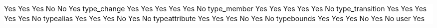 <td>Yes</td>
<td>Yes</td>
<td>Yes</td>
<td>No</td>
<td>No</td>
<td>Yes</td>
</tr>
<tr>
<td>type_change</td>
<td>Yes</td>
<td>Yes</td>
<td>Yes</td>
<td>Yes</td>
<td>Yes</td>
<td>No</td>
</tr>
<tr>
<td>type_member</td>
<td>Yes</td>
<td>Yes</td>
<td>Yes</td>
<td>Yes</td>
<td>Yes</td>
<td>No</td>
</tr>
<tr>
<td>type_transition</td>
<td>Yes</td>
<td>Yes</td>
<td>Yes</td>
<td>Yes</td>
<td>Yes</td>
<td>No</td>
</tr>
<tr>
<td>typealias</td>
<td>Yes</td>
<td>Yes</td>
<td>Yes</td>
<td>No</td>
<td>Yes</td>
<td>No</td>
</tr>
<tr>
<td>typeattribute</td>
<td>Yes</td>
<td>Yes</td>
<td>Yes</td>
<td>No</td>
<td>Yes</td>
<td>No</td>
</tr>
<tr>
<td>typebounds</td>
<td>Yes</td>
<td>Yes</td>
<td>Yes</td>
<td>No</td>
<td>Yes</td>
<td>No</td>
</tr>
<tr>
<td>user</td>
<td>Yes</td>